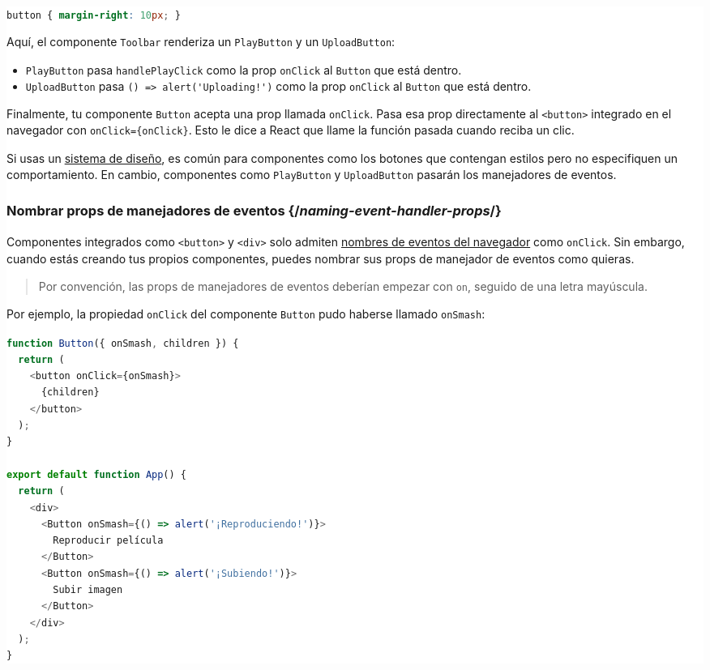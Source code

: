 ```css
button { margin-right: 10px; }
```

</Sandpack>

Aquí, el componente `Toolbar` renderiza un `PlayButton` y un `UploadButton`:

- `PlayButton` pasa `handlePlayClick` como la prop `onClick` al `Button` que está dentro.
- `UploadButton` pasa `() => alert('Uploading!')` como la prop `onClick` al `Button` que está dentro.

Finalmente, tu componente `Button` acepta una prop llamada `onClick`. Pasa esa prop directamente al `<button>` integrado en el navegador con `onClick={onClick}`. Esto le dice a React que llame la función pasada cuando reciba un clic.

Si usas un [sistema de diseño](https://uxdesign.cc/everything-you-need-to-know-about-design-systems-54b109851969), es común para componentes como los botones que contengan estilos pero no especifiquen un comportamiento. En cambio, componentes como `PlayButton` y `UploadButton` pasarán los manejadores de eventos.

### Nombrar props de manejadores de eventos {/*naming-event-handler-props*/}

Componentes integrados como `<button>` y `<div>` solo admiten [nombres de eventos del navegador](TODO:/reference/react-dom/events) como `onClick`. Sin embargo, cuando estás creando tus propios componentes, puedes nombrar sus props de manejador de eventos como quieras.

> Por convención, las props de manejadores de eventos deberían empezar con `on`, seguido de una letra mayúscula.

Por ejemplo, la propiedad `onClick` del componente `Button` pudo haberse llamado `onSmash`:

<Sandpack>

```js
function Button({ onSmash, children }) {
  return (
    <button onClick={onSmash}>
      {children}
    </button>
  );
}

export default function App() {
  return (
    <div>
      <Button onSmash={() => alert('¡Reproduciendo!')}>
        Reproducir película
      </Button>
      <Button onSmash={() => alert('¡Subiendo!')}>
        Subir imagen
      </Button>
    </div>
  );
}
```
